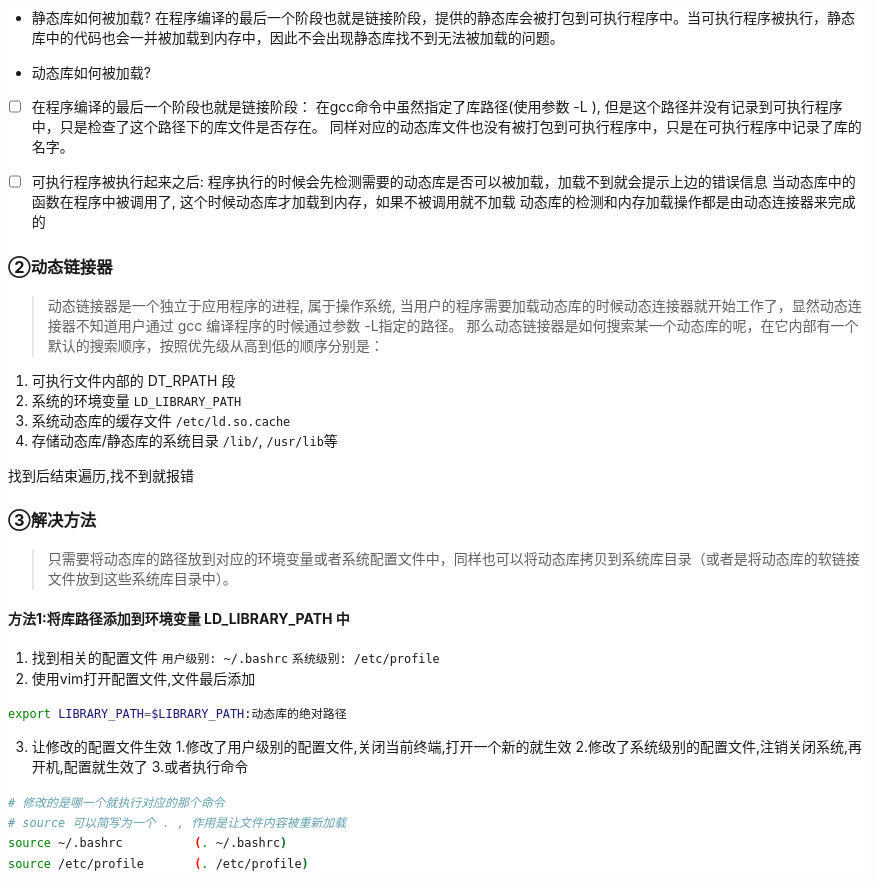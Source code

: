 - 静态库如何被加载?
在程序编译的最后一个阶段也就是链接阶段，提供的静态库会被打包到可执行程序中。当可执行程序被执行，静态库中的代码也会一并被加载到内存中，因此不会出现静态库找不到无法被加载的问题。



 - 动态库如何被加载?

 - [ ] 在程序编译的最后一个阶段也就是链接阶段：
在gcc命令中虽然指定了库路径(使用参数 -L ), 但是这个路径并没有记录到可执行程序中，只是检查了这个路径下的库文件是否存在。
同样对应的动态库文件也没有被打包到可执行程序中，只是在可执行程序中记录了库的名字。

 - [ ]  可执行程序被执行起来之后:
 程序执行的时候会先检测需要的动态库是否可以被加载，加载不到就会提示上边的错误信息
当动态库中的函数在程序中被调用了, 这个时候动态库才加载到内存，如果不被调用就不加载
动态库的检测和内存加载操作都是由动态连接器来完成的





### ②动态链接器

> 动态链接器是一个独立于应用程序的进程, 属于操作系统, 当用户的程序需要加载动态库的时候动态连接器就开始工作了，显然动态连接器不知道用户通过 gcc 编译程序的时候通过参数 -L指定的路径。
那么动态链接器是如何搜索某一个动态库的呢，在它内部有一个默认的搜索顺序，按照优先级从高到低的顺序分别是：

 1. 可执行文件内部的 DT_RPATH 段
 2. 系统的环境变量 `LD_LIBRARY_PATH`
 3. 系统动态库的缓存文件 `/etc/ld.so.cache`
 4. 存储动态库/静态库的系统目录 `/lib/`, `/usr/lib`等


找到后结束遍历,找不到就报错


### ③解决方法

> 只需要将动态库的路径放到对应的环境变量或者系统配置文件中，同样也可以将动态库拷贝到系统库目录（或者是将动态库的软链接文件放到这些系统库目录中）。

 
#### 方法1:将库路径添加到环境变量 LD_LIBRARY_PATH 中

 1. 找到相关的配置文件
  `用户级别: ~/.bashrc`
  `系统级别: /etc/profile`  
 2. 使用vim打开配置文件,文件最后添加
 
```bash
export LIBRARY_PATH=$LIBRARY_PATH:动态库的绝对路径
```
 3. 让修改的配置文件生效
1.修改了用户级别的配置文件,关闭当前终端,打开一个新的就生效
2.修改了系统级别的配置文件,注销关闭系统,再开机,配置就生效了
3.或者执行命令

```bash
# 修改的是哪一个就执行对应的那个命令
# source 可以简写为一个 . , 作用是让文件内容被重新加载
source ~/.bashrc          (. ~/.bashrc)
source /etc/profile       (. /etc/profile)
```
